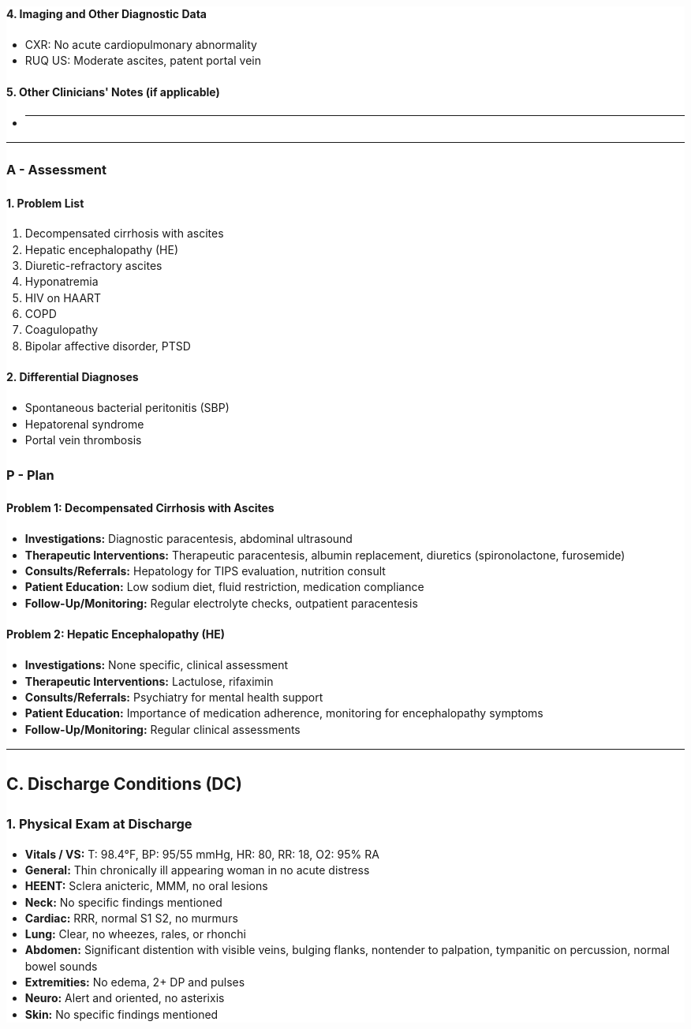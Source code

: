 #### 4. Imaging and Other Diagnostic Data
- CXR: No acute cardiopulmonary abnormality  
- RUQ US: Moderate ascites, patent portal vein  

#### 5. Other Clinicians' Notes (if applicable)
- ___  

---

### A - Assessment

#### 1. Problem List
1. Decompensated cirrhosis with ascites  
2. Hepatic encephalopathy (HE)  
3. Diuretic-refractory ascites  
4. Hyponatremia  
5. HIV on HAART  
6. COPD  
7. Coagulopathy  
8. Bipolar affective disorder, PTSD  

#### 2. Differential Diagnoses
- Spontaneous bacterial peritonitis (SBP)  
- Hepatorenal syndrome  
- Portal vein thrombosis  

### P - Plan

#### Problem 1: Decompensated Cirrhosis with Ascites
- **Investigations:** Diagnostic paracentesis, abdominal ultrasound  
- **Therapeutic Interventions:** Therapeutic paracentesis, albumin replacement, diuretics (spironolactone, furosemide)  
- **Consults/Referrals:** Hepatology for TIPS evaluation, nutrition consult  
- **Patient Education:** Low sodium diet, fluid restriction, medication compliance  
- **Follow-Up/Monitoring:** Regular electrolyte checks, outpatient paracentesis  

#### Problem 2: Hepatic Encephalopathy (HE)
- **Investigations:** None specific, clinical assessment  
- **Therapeutic Interventions:** Lactulose, rifaximin  
- **Consults/Referrals:** Psychiatry for mental health support  
- **Patient Education:** Importance of medication adherence, monitoring for encephalopathy symptoms  
- **Follow-Up/Monitoring:** Regular clinical assessments  

---

## C. Discharge Conditions (DC)

### 1. Physical Exam at Discharge
- **Vitals / VS:** T: 98.4°F, BP: 95/55 mmHg, HR: 80, RR: 18, O2: 95% RA  
- **General:** Thin chronically ill appearing woman in no acute distress  
- **HEENT:** Sclera anicteric, MMM, no oral lesions  
- **Neck:** No specific findings mentioned  
- **Cardiac:** RRR, normal S1 S2, no murmurs  
- **Lung:** Clear, no wheezes, rales, or rhonchi  
- **Abdomen:** Significant distention with visible veins, bulging flanks, nontender to palpation, tympanitic on percussion, normal bowel sounds  
- **Extremities:** No edema, 2+ DP and pulses  
- **Neuro:** Alert and oriented, no asterixis  
- **Skin:** No specific findings mentioned  
